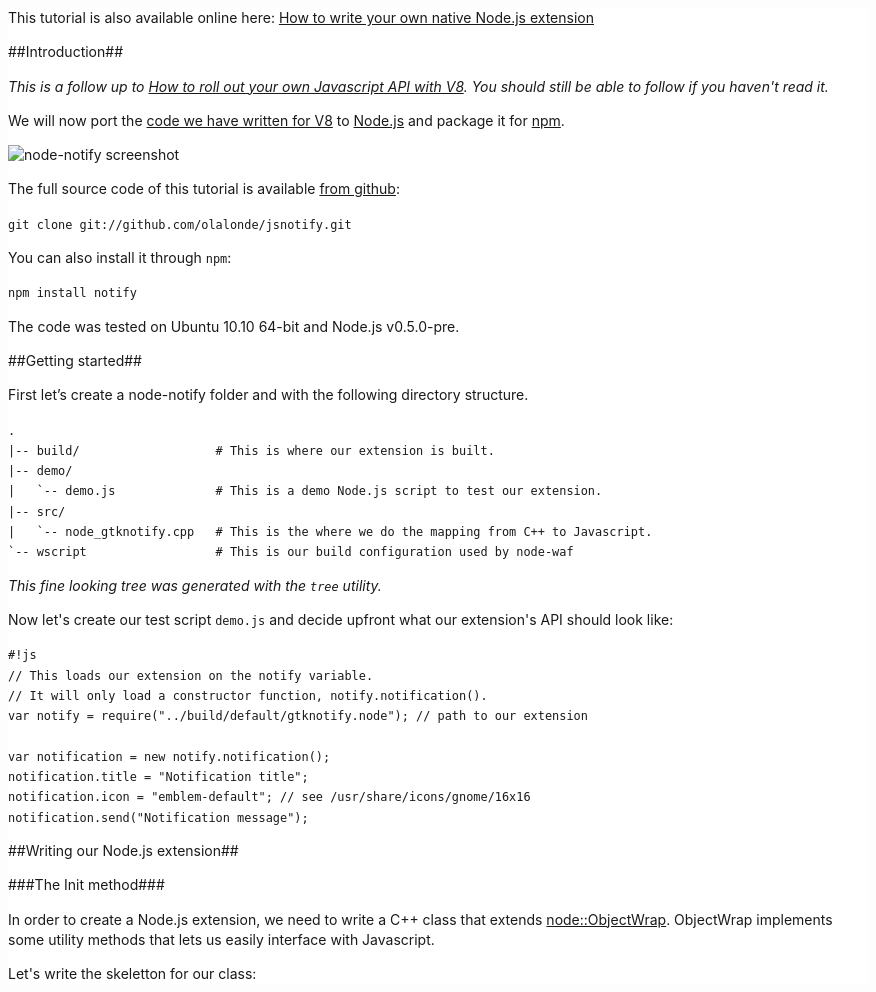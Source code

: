 This tutorial is also available online here: [How to write your own native Node.js extension](http://syskall.com/how-to-write-your-own-native-nodejs-extension)

##Introduction##

*This is a follow up to [How to roll out your own Javascript API with V8](http://syskall.com/how-to-roll-out-your-own-javascript-api-with). You should still be able to follow if you haven't read it.*

We will now port the [code we have written for V8](https://github.com/olalonde/node-notify) to [Node.js](http://nodejs.org/) and package it for [npm](http://npmjs.org/).

![node-notify screenshot](http://i.imgur.com/n7ZIw.png)

The full source code of this tutorial is available [from github](https://github.com/olalonde/node-notify):

    git clone git://github.com/olalonde/jsnotify.git

You can also install it through `npm`:

    npm install notify

The code was tested on Ubuntu 10.10 64-bit and Node.js v0.5.0-pre. 

##Getting started##

First let’s create a node-notify folder and with the following directory structure. 

    .
    |-- build/                   # This is where our extension is built. 
    |-- demo/
    |   `-- demo.js              # This is a demo Node.js script to test our extension.
    |-- src/
    |   `-- node_gtknotify.cpp   # This is the where we do the mapping from C++ to Javascript.
    `-- wscript                  # This is our build configuration used by node-waf

*This fine looking tree was generated with the `tree` utility.*

Now let's create our test script `demo.js` and decide upfront what our extension's API should look like:

    #!js
    // This loads our extension on the notify variable. 
    // It will only load a constructor function, notify.notification().
    var notify = require("../build/default/gtknotify.node"); // path to our extension
    
    var notification = new notify.notification();
    notification.title = "Notification title";
    notification.icon = "emblem-default"; // see /usr/share/icons/gnome/16x16
    notification.send("Notification message");    

##Writing our Node.js extension##


###The Init method###

In order to create a Node.js extension, we need to write a C++ class that extends [node::ObjectWrap](https://github.com/joyent/node/blob/master/src/node_object_wrap.h). ObjectWrap implements some utility methods that lets us easily interface with Javascript. 

Let's write the skeletton for our class:
